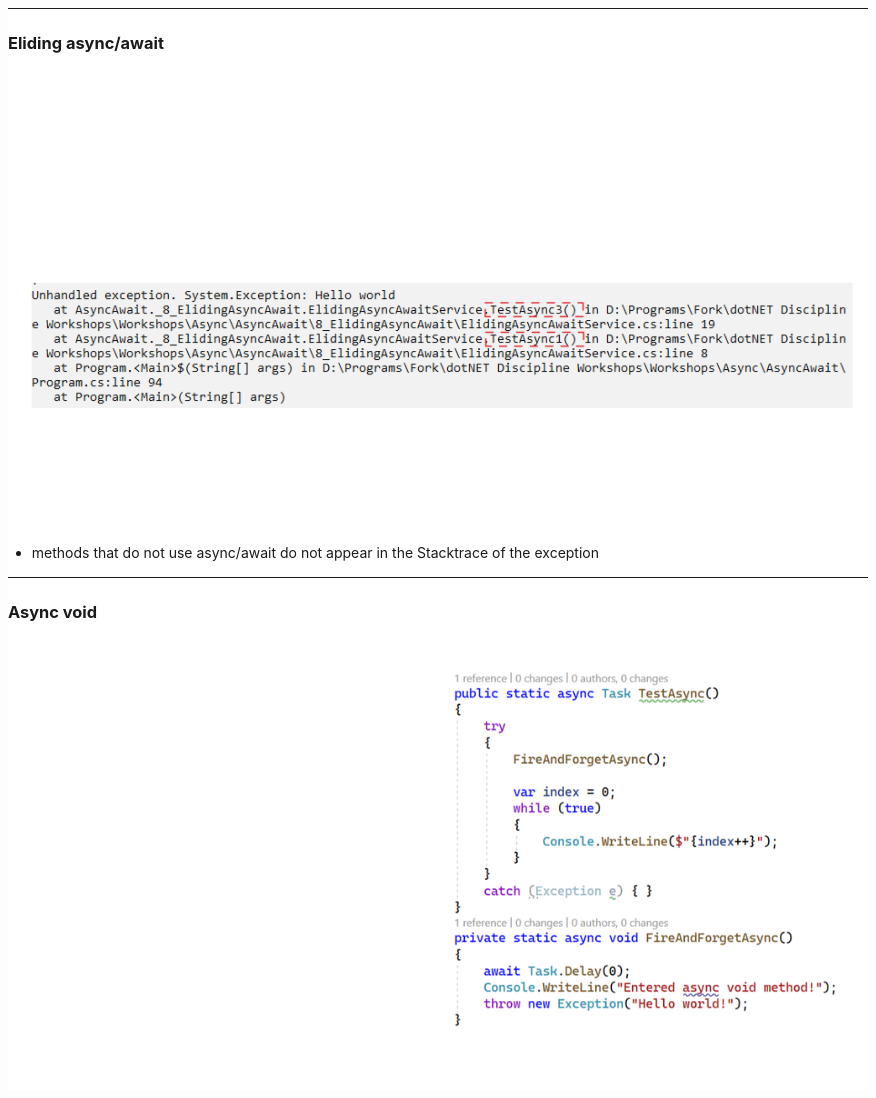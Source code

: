 
---

### Eliding async/await

![bg 90%](./Assets/eliding-stacktrace.png)

<br/>

- methods that do not use async/await do not appear in the Stacktrace of the exception


---

### Async void

![bg 90%](./Assets/async-void.png)
